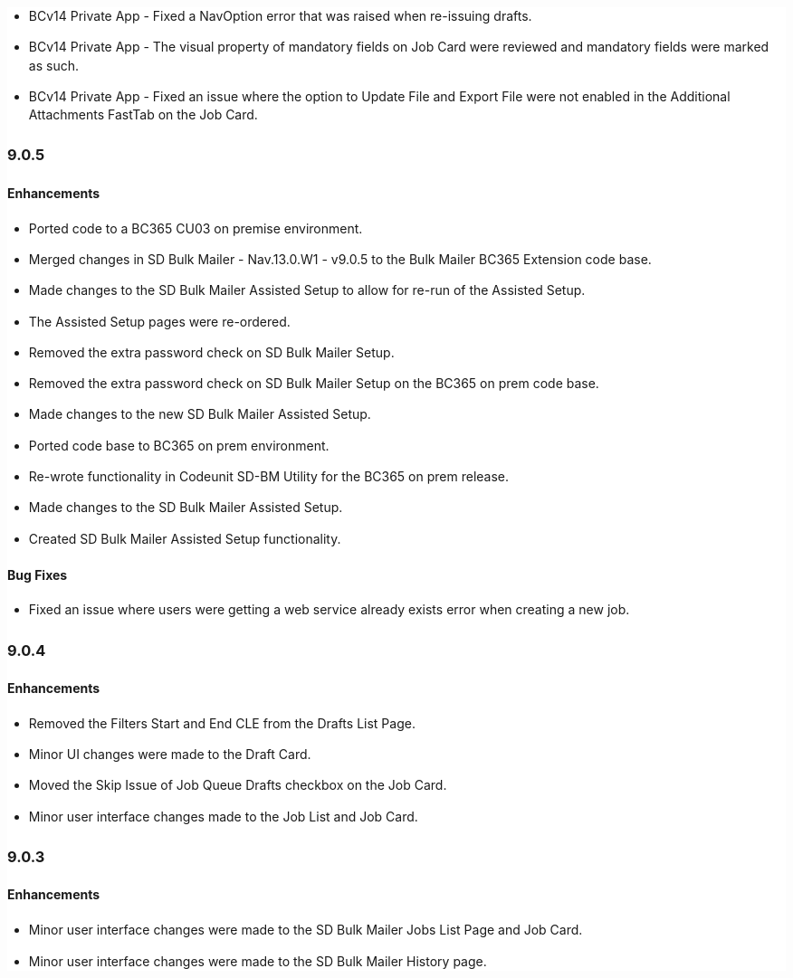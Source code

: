 - BCv14 Private App - Fixed a NavOption error that was raised when re-issuing drafts.  

- BCv14 Private App - The visual property of mandatory fields on Job Card were reviewed and mandatory fields were marked as such.

- BCv14 Private App - Fixed an issue where the option to Update File and Export File were not enabled in the Additional Attachments FastTab on the Job Card.

### 9.0.5

#### Enhancements

- Ported code to a BC365 CU03 on premise environment.

- Merged changes in SD Bulk Mailer - Nav.13.0.W1 - v9.0.5 to the Bulk Mailer BC365 Extension code base.

- Made changes to the SD Bulk Mailer Assisted Setup to allow for re-run of the Assisted Setup.

- The Assisted Setup pages were re-ordered.

- Removed the extra password check on SD Bulk Mailer Setup.

- Removed the extra password check on SD Bulk Mailer Setup on the BC365 on prem code base.

- Made changes to the new SD Bulk Mailer Assisted Setup.

- Ported code base to BC365 on prem environment.

- Re-wrote functionality in Codeunit SD-BM Utility for the BC365 on prem release.

- Made changes to the SD Bulk Mailer Assisted Setup.

- Created SD Bulk Mailer Assisted Setup functionality.

#### Bug Fixes

- Fixed an issue where users were getting a web service already exists error when creating a new job.

### 9.0.4

#### Enhancements

- Removed the Filters Start and End CLE from the Drafts List Page.

- Minor UI changes were made to the Draft Card.

- Moved the Skip Issue of Job Queue Drafts checkbox on the Job Card.

- Minor user interface changes made to the Job List and Job Card.

### 9.0.3

#### Enhancements

- Minor user interface changes were made to the SD Bulk Mailer Jobs List Page and Job Card.

- Minor user interface changes were made to the SD Bulk Mailer History page.
